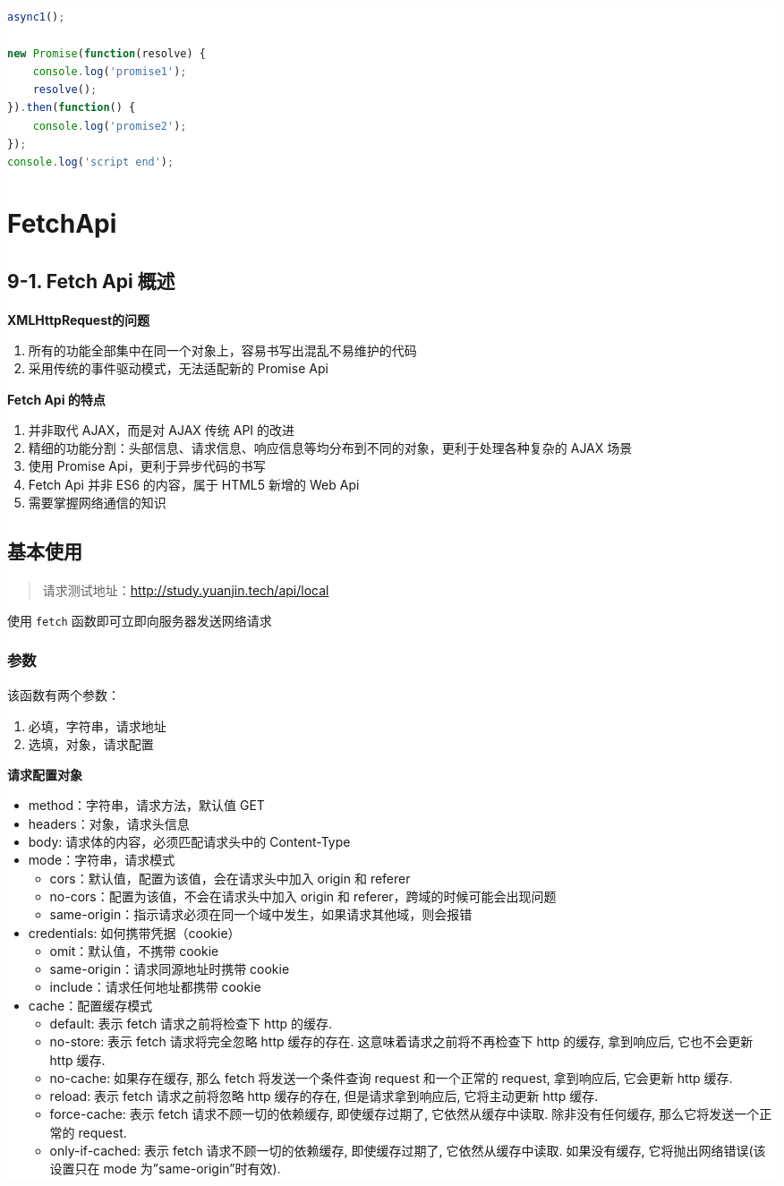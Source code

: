    ```js
   async1();
   
   new Promise(function(resolve) {
       console.log('promise1');
       resolve();
   }).then(function() {
       console.log('promise2');
   });
   console.log('script end');
   ```



# FetchApi
## 9-1. Fetch Api 概述

**XMLHttpRequest的问题**

1. 所有的功能全部集中在同一个对象上，容易书写出混乱不易维护的代码
2. 采用传统的事件驱动模式，无法适配新的 Promise Api

**Fetch Api 的特点**

1. 并非取代 AJAX，而是对 AJAX 传统 API 的改进
2. 精细的功能分割：头部信息、请求信息、响应信息等均分布到不同的对象，更利于处理各种复杂的 AJAX 场景
3. 使用 Promise Api，更利于异步代码的书写
4. Fetch Api 并非 ES6 的内容，属于 HTML5 新增的 Web Api
5. 需要掌握网络通信的知识

## 基本使用

> 请求测试地址：http://study.yuanjin.tech/api/local

使用 `fetch` 函数即可立即向服务器发送网络请求

### 参数

该函数有两个参数：

1. 必填，字符串，请求地址
2. 选填，对象，请求配置

**请求配置对象**

- method：字符串，请求方法，默认值 GET
- headers：对象，请求头信息
- body: 请求体的内容，必须匹配请求头中的 Content-Type
- mode：字符串，请求模式
  - cors：默认值，配置为该值，会在请求头中加入 origin 和 referer
  - no-cors：配置为该值，不会在请求头中加入 origin 和 referer，跨域的时候可能会出现问题
  - same-origin：指示请求必须在同一个域中发生，如果请求其他域，则会报错
- credentials: 如何携带凭据（cookie）
  - omit：默认值，不携带 cookie
  - same-origin：请求同源地址时携带 cookie
  - include：请求任何地址都携带 cookie
- cache：配置缓存模式
  - default: 表示 fetch 请求之前将检查下 http 的缓存.
  - no-store: 表示 fetch 请求将完全忽略 http 缓存的存在. 这意味着请求之前将不再检查下 http 的缓存, 拿到响应后, 它也不会更新 http 缓存.
  - no-cache: 如果存在缓存, 那么 fetch 将发送一个条件查询 request 和一个正常的 request, 拿到响应后, 它会更新 http 缓存.
  - reload: 表示 fetch 请求之前将忽略 http 缓存的存在, 但是请求拿到响应后, 它将主动更新 http 缓存.
  - force-cache: 表示 fetch 请求不顾一切的依赖缓存, 即使缓存过期了, 它依然从缓存中读取. 除非没有任何缓存, 那么它将发送一个正常的 request.
  - only-if-cached: 表示 fetch 请求不顾一切的依赖缓存, 即使缓存过期了, 它依然从缓存中读取. 如果没有缓存, 它将抛出网络错误(该设置只在 mode 为”same-origin”时有效).
